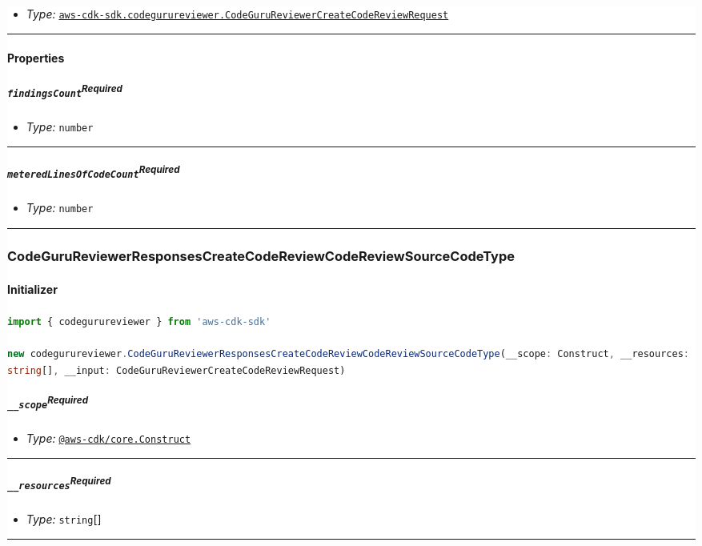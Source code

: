 - *Type:* [`aws-cdk-sdk.codegurureviewer.CodeGuruReviewerCreateCodeReviewRequest`](#aws-cdk-sdk.codegurureviewer.CodeGuruReviewerCreateCodeReviewRequest)

---



#### Properties <a name="Properties"></a>

##### `findingsCount`<sup>Required</sup> <a name="aws-cdk-sdk.codegurureviewer.CodeGuruReviewerResponsesCreateCodeReviewCodeReviewMetrics.property.findingsCount"></a>

- *Type:* `number`

---

##### `meteredLinesOfCodeCount`<sup>Required</sup> <a name="aws-cdk-sdk.codegurureviewer.CodeGuruReviewerResponsesCreateCodeReviewCodeReviewMetrics.property.meteredLinesOfCodeCount"></a>

- *Type:* `number`

---


### CodeGuruReviewerResponsesCreateCodeReviewCodeReviewSourceCodeType <a name="aws-cdk-sdk.codegurureviewer.CodeGuruReviewerResponsesCreateCodeReviewCodeReviewSourceCodeType"></a>

#### Initializer <a name="aws-cdk-sdk.codegurureviewer.CodeGuruReviewerResponsesCreateCodeReviewCodeReviewSourceCodeType.Initializer"></a>

```typescript
import { codegurureviewer } from 'aws-cdk-sdk'

new codegurureviewer.CodeGuruReviewerResponsesCreateCodeReviewCodeReviewSourceCodeType(__scope: Construct, __resources: string[], __input: CodeGuruReviewerCreateCodeReviewRequest)
```

##### `__scope`<sup>Required</sup> <a name="aws-cdk-sdk.codegurureviewer.CodeGuruReviewerResponsesCreateCodeReviewCodeReviewSourceCodeType.parameter.__scope"></a>

- *Type:* [`@aws-cdk/core.Construct`](#@aws-cdk/core.Construct)

---

##### `__resources`<sup>Required</sup> <a name="aws-cdk-sdk.codegurureviewer.CodeGuruReviewerResponsesCreateCodeReviewCodeReviewSourceCodeType.parameter.__resources"></a>

- *Type:* `string`[]

---
